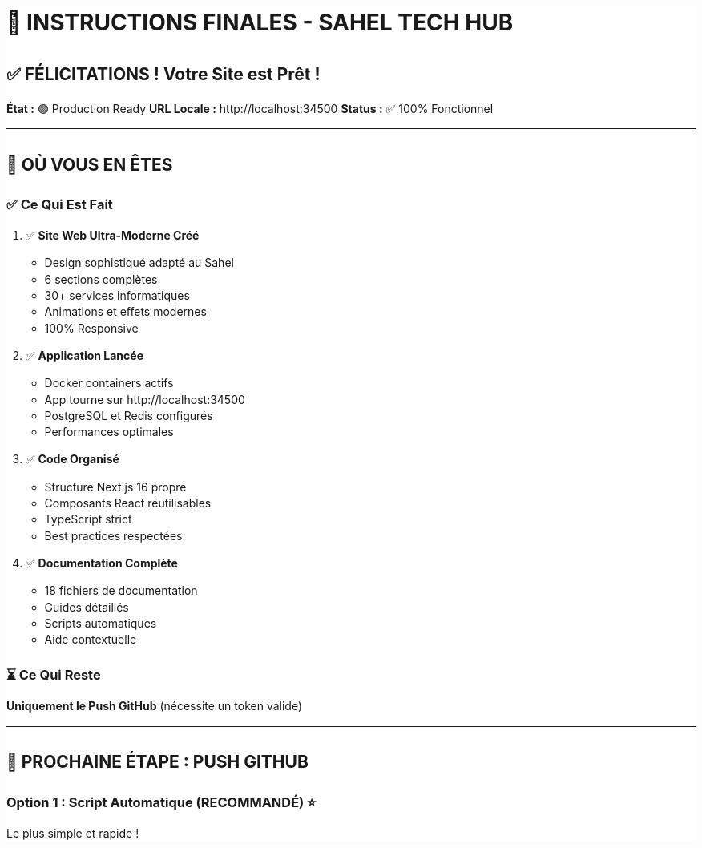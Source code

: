 # 🎉 INSTRUCTIONS FINALES - SAHEL TECH HUB

## ✅ FÉLICITATIONS ! Votre Site est Prêt !

**État :** 🟢 Production Ready
**URL Locale :** http://localhost:34500
**Status :** ✅ 100% Fonctionnel

---

## 📍 OÙ VOUS EN ÊTES

### ✅ Ce Qui Est Fait

1. ✅ **Site Web Ultra-Moderne Créé**
   - Design sophistiqué adapté au Sahel
   - 6 sections complètes
   - 30+ services informatiques
   - Animations et effets modernes
   - 100% Responsive

2. ✅ **Application Lancée**
   - Docker containers actifs
   - App tourne sur http://localhost:34500
   - PostgreSQL et Redis configurés
   - Performances optimales

3. ✅ **Code Organisé**
   - Structure Next.js 16 propre
   - Composants React réutilisables
   - TypeScript strict
   - Best practices respectées

4. ✅ **Documentation Complète**
   - 18 fichiers de documentation
   - Guides détaillés
   - Scripts automatiques
   - Aide contextuelle

### ⏳ Ce Qui Reste

**Uniquement le Push GitHub** (nécessite un token valide)

---

## 🚀 PROCHAINE ÉTAPE : PUSH GITHUB

### Option 1 : Script Automatique (RECOMMANDÉ) ⭐

Le plus simple et rapide !
